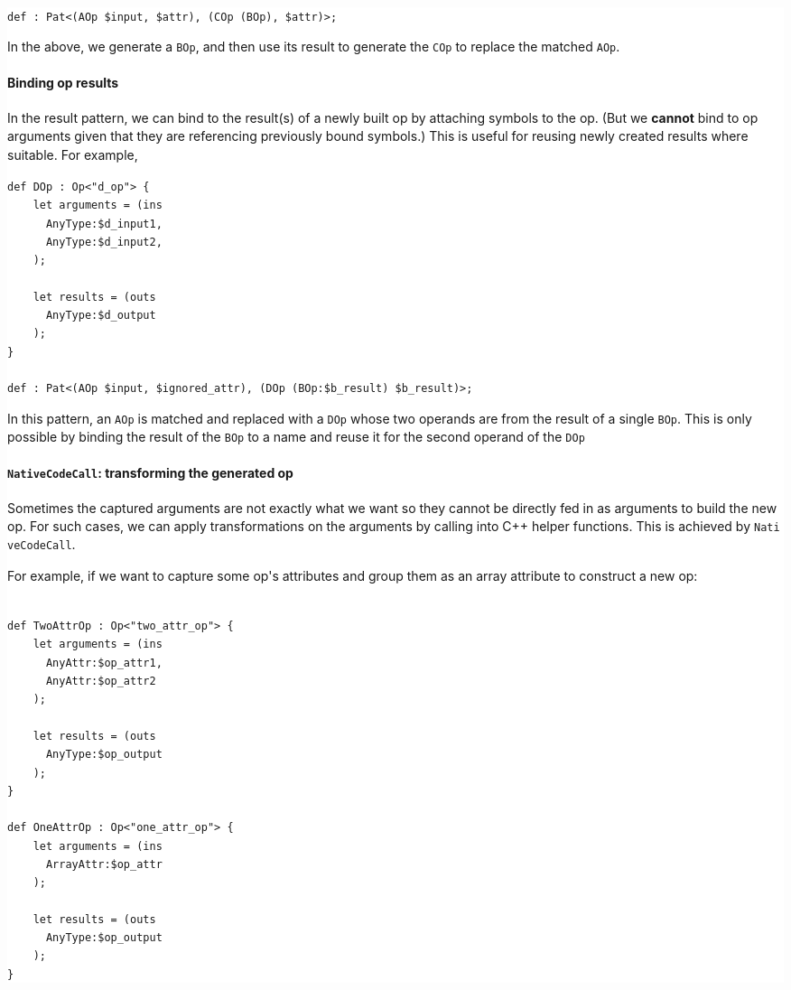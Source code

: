 ```tablegen
def : Pat<(AOp $input, $attr), (COp (BOp), $attr)>;
```

In the above, we generate a `BOp`, and then use its result to generate the `COp`
to replace the matched `AOp`.

#### Binding op results

In the result pattern, we can bind to the result(s) of a newly built op by
attaching symbols to the op. (But we **cannot** bind to op arguments given that
they are referencing previously bound symbols.) This is useful for reusing
newly created results where suitable. For example,

```tablegen
def DOp : Op<"d_op"> {
    let arguments = (ins
      AnyType:$d_input1,
      AnyType:$d_input2,
    );

    let results = (outs
      AnyType:$d_output
    );
}

def : Pat<(AOp $input, $ignored_attr), (DOp (BOp:$b_result) $b_result)>;
```

In this pattern, an `AOp` is matched and replaced with a `DOp` whose two
operands are from the result of a single `BOp`. This is only possible by binding
the result of the `BOp` to a name and reuse it for the second operand of the
`DOp`

#### `NativeCodeCall`: transforming the generated op

Sometimes the captured arguments are not exactly what we want so they cannot be
directly fed in as arguments to build the new op. For such cases, we can apply
transformations on the arguments by calling into C++ helper functions. This is
achieved by `NativeCodeCall`.

For example, if we want to capture some op's attributes and group them as an
array attribute to construct a new op:

```tablegen

def TwoAttrOp : Op<"two_attr_op"> {
    let arguments = (ins
      AnyAttr:$op_attr1,
      AnyAttr:$op_attr2
    );

    let results = (outs
      AnyType:$op_output
    );
}

def OneAttrOp : Op<"one_attr_op"> {
    let arguments = (ins
      ArrayAttr:$op_attr
    );

    let results = (outs
      AnyType:$op_output
    );
}
```
